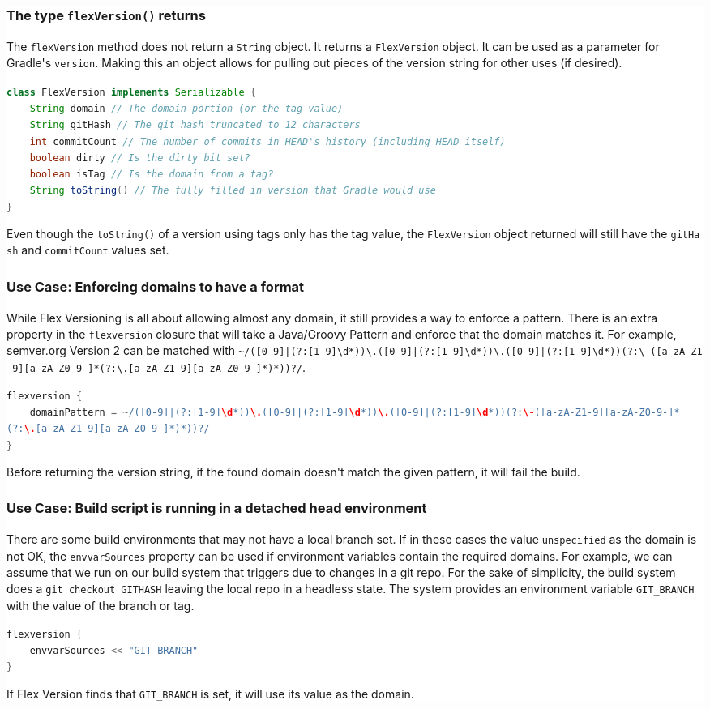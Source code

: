 ### The type `flexVersion()` returns

The `flexVersion` method does not return a `String` object.  It returns a `FlexVersion` object.  It can be used as a parameter for Gradle's `version`.  Making this an object allows for pulling out pieces of the version string for other uses (if desired).

```groovy
class FlexVersion implements Serializable {
	String domain // The domain portion (or the tag value)
	String gitHash // The git hash truncated to 12 characters
	int commitCount // The number of commits in HEAD's history (including HEAD itself)
	boolean dirty // Is the dirty bit set?
	boolean isTag // Is the domain from a tag?
	String toString() // The fully filled in version that Gradle would use
}
```

Even though the `toString()` of a version using tags only has the tag value, the `FlexVersion` object returned will still have the `gitHash` and `commitCount` values set.

### Use Case: Enforcing domains to have a format

While Flex Versioning is all about allowing almost any domain, it still provides a way to enforce a pattern.  There is an extra property in the `flexversion` closure that will take a Java/Groovy Pattern and enforce that the domain matches it.  For example, semver.org Version 2 can be matched with `~/([0-9]|(?:[1-9]\d*))\.([0-9]|(?:[1-9]\d*))\.([0-9]|(?:[1-9]\d*))(?:\-([a-zA-Z1-9][a-zA-Z0-9-]*(?:\.[a-zA-Z1-9][a-zA-Z0-9-]*)*))?/`.

```gradle
flexversion {
	domainPattern = ~/([0-9]|(?:[1-9]\d*))\.([0-9]|(?:[1-9]\d*))\.([0-9]|(?:[1-9]\d*))(?:\-([a-zA-Z1-9][a-zA-Z0-9-]*(?:\.[a-zA-Z1-9][a-zA-Z0-9-]*)*))?/
}
```

Before returning the version string, if the found domain doesn't match the given pattern, it will fail the build.

### Use Case: Build script is running in a detached head environment

There are some build environments that may not have a local branch set.  If in these cases the value `unspecified` as the domain is not OK, the `envvarSources` property can be used if environment variables contain the required domains.  For example, we can assume that we run on our build system that triggers due to changes in a git repo.  For the sake of simplicity, the build system does a `git checkout GITHASH` leaving the local repo in a headless state.  The system provides an environment variable `GIT_BRANCH` with the value of the branch or tag.

```gradle
flexversion {
	envvarSources << "GIT_BRANCH"
}
```

If Flex Version finds that `GIT_BRANCH` is set, it will use its value as the domain.
